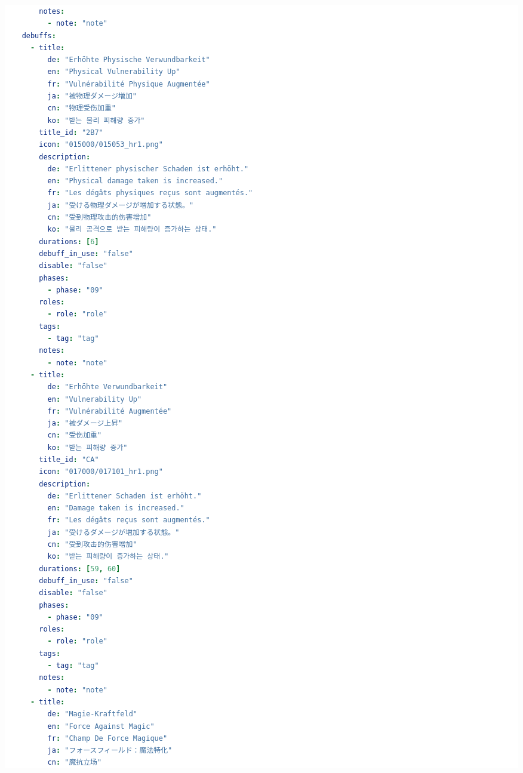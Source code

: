 ```yaml
        notes:
          - note: "note"
    debuffs:
      - title:
          de: "Erhöhte Physische Verwundbarkeit"
          en: "Physical Vulnerability Up"
          fr: "Vulnérabilité Physique Augmentée"
          ja: "被物理ダメージ増加"
          cn: "物理受伤加重"
          ko: "받는 물리 피해량 증가"
        title_id: "2B7"
        icon: "015000/015053_hr1.png"
        description:
          de: "Erlittener physischer Schaden ist erhöht."
          en: "Physical damage taken is increased."
          fr: "Les dégâts physiques reçus sont augmentés."
          ja: "受ける物理ダメージが増加する状態。"
          cn: "受到物理攻击的伤害增加"
          ko: "물리 공격으로 받는 피해량이 증가하는 상태."
        durations: [6]
        debuff_in_use: "false"
        disable: "false"
        phases:
          - phase: "09"
        roles:
          - role: "role"
        tags:
          - tag: "tag"
        notes:
          - note: "note"
      - title:
          de: "Erhöhte Verwundbarkeit"
          en: "Vulnerability Up"
          fr: "Vulnérabilité Augmentée"
          ja: "被ダメージ上昇"
          cn: "受伤加重"
          ko: "받는 피해량 증가"
        title_id: "CA"
        icon: "017000/017101_hr1.png"
        description:
          de: "Erlittener Schaden ist erhöht."
          en: "Damage taken is increased."
          fr: "Les dégâts reçus sont augmentés."
          ja: "受けるダメージが増加する状態。"
          cn: "受到攻击的伤害增加"
          ko: "받는 피해량이 증가하는 상태."
        durations: [59, 60]
        debuff_in_use: "false"
        disable: "false"
        phases:
          - phase: "09"
        roles:
          - role: "role"
        tags:
          - tag: "tag"
        notes:
          - note: "note"
      - title:
          de: "Magie-Kraftfeld"
          en: "Force Against Magic"
          fr: "Champ De Force Magique"
          ja: "フォースフィールド：魔法特化"
          cn: "魔抗立场"
```
